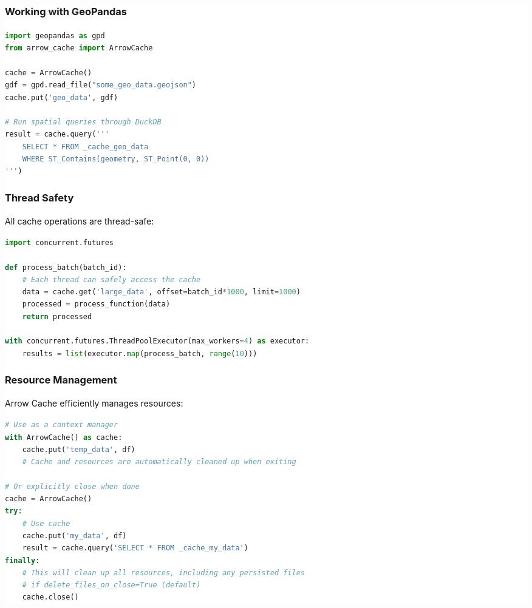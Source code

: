 ### Working with GeoPandas

```python
import geopandas as gpd
from arrow_cache import ArrowCache

cache = ArrowCache()
gdf = gpd.read_file("some_geo_data.geojson")
cache.put('geo_data', gdf)

# Run spatial queries through DuckDB
result = cache.query('''
    SELECT * FROM _cache_geo_data 
    WHERE ST_Contains(geometry, ST_Point(0, 0))
''')
```

### Thread Safety

All cache operations are thread-safe:

```python
import concurrent.futures

def process_batch(batch_id):
    # Each thread can safely access the cache
    data = cache.get('large_data', offset=batch_id*1000, limit=1000)
    processed = process_function(data)
    return processed

with concurrent.futures.ThreadPoolExecutor(max_workers=4) as executor:
    results = list(executor.map(process_batch, range(10)))
```

### Resource Management

Arrow Cache efficiently manages resources:

```python
# Use as a context manager
with ArrowCache() as cache:
    cache.put('temp_data', df)
    # Cache and resources are automatically cleaned up when exiting

# Or explicitly close when done
cache = ArrowCache()
try:
    # Use cache
    cache.put('my_data', df)
    result = cache.query('SELECT * FROM _cache_my_data')
finally:
    # This will clean up all resources, including any persisted files
    # if delete_files_on_close=True (default)
    cache.close()
```

